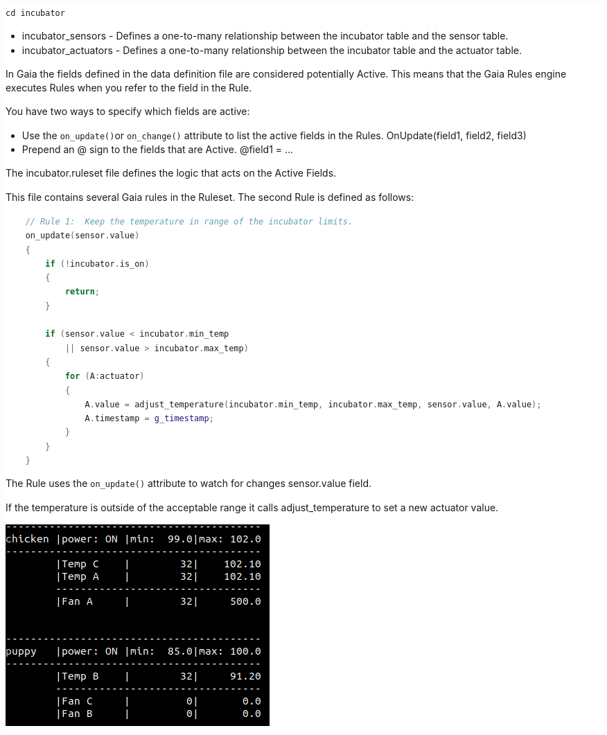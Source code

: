   ```cd incubator```
- incubator_sensors - Defines a one-to-many relationship between the incubator table and the sensor table.
- incubator_actuators - Defines a one-to-many relationship between the incubator table and the actuator table.

In Gaia the fields defined in the data definition file are considered potentially Active. This means that the Gaia Rules engine executes Rules when you refer to the field in the Rule. 

You have two ways to specify which fields are active:

-   Use the `on_update()`or `on_change()` attribute to list the active fields in the Rules.
    OnUpdate(field1, field2, field3)
-   Prepend an @ sign to the fields that are Active.
    @field1 = ...

The incubator.ruleset file defines the logic that acts on the Active Fields.

This file contains several Gaia rules in the Ruleset. The second Rule is defined as follows:

```c++
    // Rule 1:  Keep the temperature in range of the incubator limits.
    on_update(sensor.value)
    {
        if (!incubator.is_on)
        {
            return;
        }

        if (sensor.value < incubator.min_temp 
            || sensor.value > incubator.max_temp)
        {
            for (A:actuator)
            {
                A.value = adjust_temperature(incubator.min_temp, incubator.max_temp, sensor.value, A.value);
                A.timestamp = g_timestamp;
            }
        }
    }
```

The Rule uses the `on_update()` attribute to watch for changes sensor.value field.

If the temperature is outside of the acceptable range it calls adjust_temperature to set a new actuator value. 

![](images/incubator-example-3.png)
